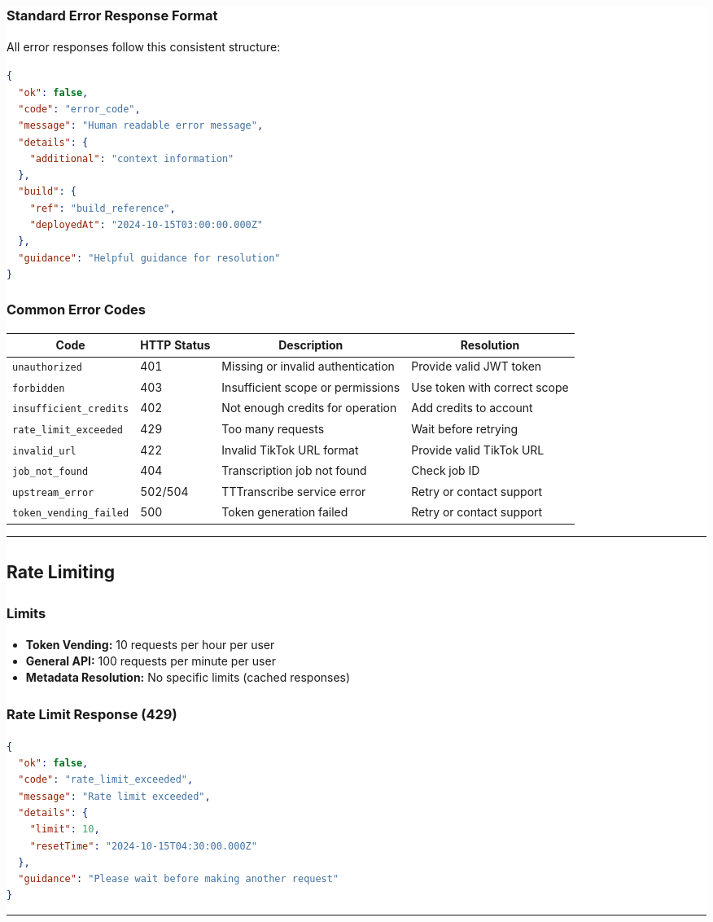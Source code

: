 ### Standard Error Response Format

All error responses follow this consistent structure:

```json
{
  "ok": false,
  "code": "error_code",
  "message": "Human readable error message",
  "details": {
    "additional": "context information"
  },
  "build": {
    "ref": "build_reference",
    "deployedAt": "2024-10-15T03:00:00.000Z"
  },
  "guidance": "Helpful guidance for resolution"
}
```

### Common Error Codes

| Code | HTTP Status | Description | Resolution |
|------|-------------|-------------|------------|
| `unauthorized` | 401 | Missing or invalid authentication | Provide valid JWT token |
| `forbidden` | 403 | Insufficient scope or permissions | Use token with correct scope |
| `insufficient_credits` | 402 | Not enough credits for operation | Add credits to account |
| `rate_limit_exceeded` | 429 | Too many requests | Wait before retrying |
| `invalid_url` | 422 | Invalid TikTok URL format | Provide valid TikTok URL |
| `job_not_found` | 404 | Transcription job not found | Check job ID |
| `upstream_error` | 502/504 | TTTranscribe service error | Retry or contact support |
| `token_vending_failed` | 500 | Token generation failed | Retry or contact support |

---

## Rate Limiting

### Limits
- **Token Vending:** 10 requests per hour per user
- **General API:** 100 requests per minute per user
- **Metadata Resolution:** No specific limits (cached responses)

### Rate Limit Response (429)
```json
{
  "ok": false,
  "code": "rate_limit_exceeded",
  "message": "Rate limit exceeded",
  "details": {
    "limit": 10,
    "resetTime": "2024-10-15T04:30:00.000Z"
  },
  "guidance": "Please wait before making another request"
}
```

---